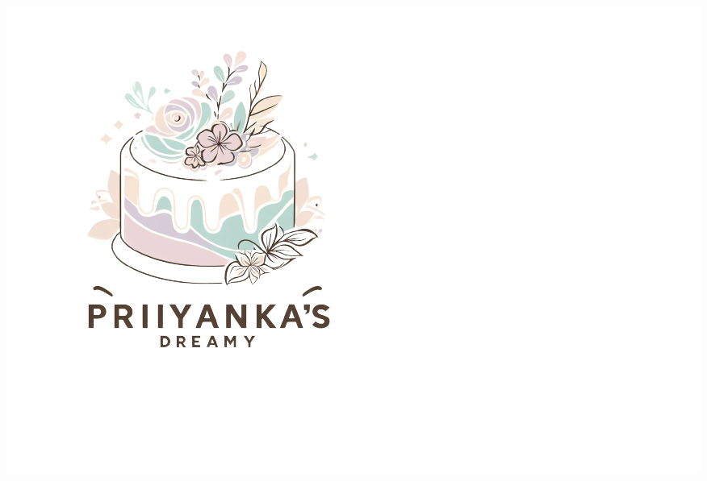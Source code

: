 <!DOCTYPE html>

<html>
  <head>
    <meta charset="utf-8" />
    <meta http-equiv="X-UA-Compatible" content="IE=edge" />
    <title></title>
    <meta name="description" content="" />
    <meta name="viewport" content="width=device-width, initial-scale=1" />
    <link rel="stylesheet" href="style.css" />
  </head>
  <body>
    <div class="whatsappIcon">
      <!-- neeed to change number -->
      <a href="https://wa.me/918250844051"
        ><ion-icon name="logo-whatsapp"></ion-icon
      ></a>
    </div>
    <!-- NAV BAR **************** -->
    <div class="addresBar">
      <div class="logo">
        <a href="index.html"> <img src="img/logo/logoo.png" /> </a>
      </div>
      <!-- SVG CAKE ICON -->
      <div class="cake_logo">
        <svg
          height="5rem"
          width="5rem"
          version="1.1"
          id="Layer_1"
          xmlns="http://www.w3.org/2000/svg"
          xmlns:xlink="http://www.w3.org/1999/xlink"
          viewBox="0 0 512.001 512.001"
          xml:space="preserve"
        >
          <g>
            <path
              style="fill: #eb1212"